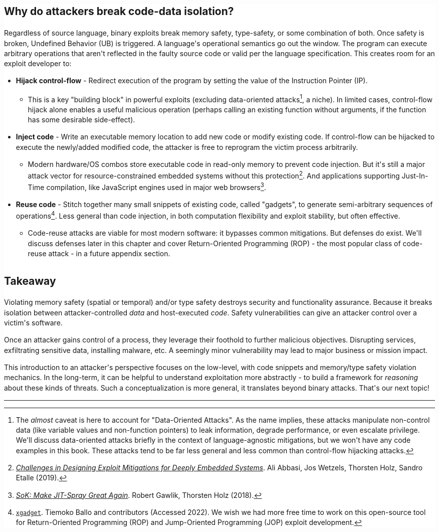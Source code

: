 ## Why do attackers break code-data isolation?

Regardless of source language, binary exploits break memory safety, type-safety, or some combination of both.
Once safety is broken, Undefined Behavior (UB) is triggered.
A language's operational semantics go out the window.
The program can execute arbitrary operations that aren't reflected in the faulty source code or valid per the language specification.
This creates room for an exploit developer to:

* **Hijack control-flow** - Redirect execution of the program by setting the value of the Instruction Pointer (IP).
    * This is a key "building block" in powerful exploits (excluding data-oriented attacks[^DOA], a niche). In limited cases, control-flow hijack alone enables a useful malicious operation (perhaps calling an existing function without arguments, if the function has some desirable side-effect).

* **Inject code** - Write an executable memory location to add new code or modify existing code. If control-flow can be hijacked to execute the newly/added modified code, the attacker is free to reprogram the victim process arbitrarily.
    * Modern hardware/OS combos store executable code in read-only memory to prevent code injection. But it's still a major attack vector for resource-constrained embedded systems without this protection[^DeepMitigations]. And applications supporting Just-In-Time compilation, like JavaScript engines used in major web browsers[^JITSoK].

* **Reuse code** - Stitch together many small snippets of existing code, called "gadgets", to generate semi-arbitrary sequences of operations[^XGadget]. Less general than code injection, in both computation flexibility and exploit stability, but often effective.
    * Code-reuse attacks are viable for most modern software: it bypasses common mitigations. But defenses do exist. We'll discuss defenses later in this chapter and cover Return-Oriented Programming (ROP) - the most popular class of code-reuse attack - in a future appendix section.

## Takeaway

Violating memory safety (spatial or temporal) and/or type safety destroys security and functionality assurance.
Because it breaks isolation between attacker-controlled *data* and host-executed *code*.
Safety vulnerabilities can give an attacker control over a victim's software.

Once an attacker gains control of a process, they leverage their foothold to further malicious objectives.
Disrupting services, exfiltrating sensitive data, installing malware, etc.
A seemingly minor vulnerability may lead to major business or mission impact.

This introduction to an attacker's perspective focuses on the low-level, with code snippets and memory/type safety violation mechanics.
In the long-term, it can be helpful to understand exploitation more abstractly - to build a framework for *reasoning* about these kinds of threats.
Such a conceptualization is more general, it translates beyond binary attacks.
That's our next topic!

---

[^DataCode]: "Code is data" or "data is code" is an adage popular with Lisp programmers. Technically, any programming language's code is data - all interpreters and compilers parse files which encode some data. But for Lisp-like languages, any well-formed program's source code is *also* a valid data structure called an "S-expression". Because S-expressions are core to the language itself, Lisp programs have a property called *homoiconicity*[^Homoicon] - the programs can be manipulated as data. This enables rich meta-programming capabilities, which are one influence for Rust's macro system.
Coming back to exploitation, we can think of memory corruption exploits as a weird kind of meta-programming.


[^BratusTalk]: [*What Hacker Research Taught Me*](https://www.youtube.com/watch?v=Dd9UtHalRDs). Sergey Bratus (2011).
[^String]: [*Struct `std::string::String`*](https://doc.rust-lang.org/std/string/struct.String.html). The Rust Team (Accessed 2023).
[^CppString]: [*Class `std::string`*](https://cplusplus.com/reference/string/string/). The C++ Team (Accessed 2023).
[^TCache]: `tchache`, short for "thread local cache", is an internal optimization added in `glibc` version 2.26[^MallocInternals]'s `malloc` implementation. It allows faster allocations for when very small chunks of memory are requested - especially in multi-threaded programs. Our error message is extremely implementation-specific.
[^MallocInternals]: [*Overview of Malloc*](https://sourceware.org/glibc/wiki/MallocInternals#Thread_Local_Cache_.28tcache.29). glibc Wiki (Accessed 2022).
[^How2Heap]: [`how2heap`](https://github.com/shellphish/how2heap). Shellphish CTF team (Accessed 2022).
[^CString]: [*Struct `std::ffi::CString`*](https://doc.rust-lang.org/std/ffi/struct.CString.html). The Rust Team (Accessed 2023).
[^CWE843]: [*CWE-843: Access of Resource Using Incompatible Type ('Type Confusion')*](https://cwe.mitre.org/data/definitions/843). MITRE Corporation (Accessed 2022). Our type [un]safety code snippet is based on the example provided therein.
[^PreTrick]: [*3.13 Options Controlling the Preprocessor*](https://gcc.gnu.org/onlinedocs/gcc-12.2.0/gcc/Preprocessor-Options.html#Preprocessor-Options). The GNU Project (Accessed 2021). When debugging macro-heavy C code, it's sometimes helpful to run the preprocessor to see what macros expand to. `gcc`'s `-E` flag does this expansion.
[^HygienicMacro]: [*Hygienic macro*](https://en.wikipedia.org/wiki/Hygienic_macro). Wikipedia (Accessed 2022).
[^KafkaCVE]: [CVE-2023-25194](https://cve.mitre.org/cgi-bin/cvename.cgi?name=CVE-2023-25194). MITRE (Accessed 2023).
[^Log4J]: [*Apache Log4j Vulnerability Guidance*](https://www.cisa.gov/uscert/apache-log4j-vulnerability-guidance). CISA (2021).
[^DOA]: The *almost* caveat is here to account for "Data-Oriented Attacks". As the name implies, these attacks manipulate non-control data (like variable values and non-function pointers) to leak information, degrade performance, or even escalate privilege. We'll discuss data-oriented attacks briefly in the context of language-agnostic mitigations, but we won't have any code examples in this book. These attacks tend to be far less general and less common than control-flow hijacking attacks.
[^DeepMitigations]: [*Challenges in Designing Exploit Mitigations for Deeply Embedded Systems*](https://ieeexplore.ieee.org/abstract/document/8806725). Ali Abbasi, Jos Wetzels, Thorsten Holz, Sandro Etalle (2019).
[^JITSoK]: [*SoK: Make JIT-Spray Great Again*](https://www.usenix.org/system/files/conference/woot18/woot18-paper-gawlik.pdf). Robert Gawlik, Thorsten Holz (2018).
[^XGadget]: [`xgadget`](https://github.com/entropic-security/xgadget). Tiemoko Ballo and contributors (Accessed 2022). We wish we had more free time to work on this open-source tool for Return-Oriented Programming (ROP) and Jump-Oriented Programming (JOP) exploit development.
[^Homoicon]: [*Homoiconicity*](https://en.wikipedia.org/wiki/Homoiconicity). Wikipedia (Accessed 2022).